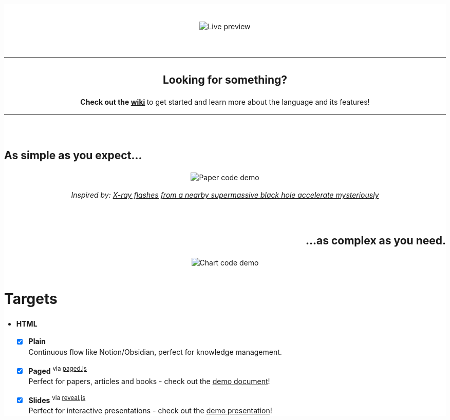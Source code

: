 &nbsp;

<p align="center">
<img src="https://raw.githubusercontent.com/quarkdown-labs/quarkdown-vscode/refs/heads/project-files/live-preview.gif" alt="Live preview" />
</p>

&nbsp;

---

<h2 align="center">Looking for something?</h2>
<p align="center">
  <strong>
    Check out the <a href="https://github.com/iamgio/quarkdown/wiki" target="_blank">wiki</a>
  </strong>
  to get started and learn more about the language and its features!
</p>

---

&nbsp;

## As simple as you expect...

<p align="center">
  <img src="https://raw.githubusercontent.com/iamgio/quarkdown/project-files/images/code-paper.png" alt="Paper code demo">
  <p align="center"><em>Inspired by: <a href="https://news.mit.edu/2025/x-ray-flashes-nearby-supermassive-black-hole-accelerate-mysteriously-0113">X-ray flashes from a nearby supermassive black hole accelerate mysteriously</a></em></p>
</p>

&nbsp;

<h2 align="right">...as complex as you need.</h2>

<p align="center">
  <img src="https://raw.githubusercontent.com/iamgio/quarkdown/project-files/images/code-chart.png" alt="Chart code demo">
</p>

# Targets

- **HTML**
  - [X] **Plain**  
    Continuous flow like Notion/Obsidian, perfect for knowledge management.

  - [X] **Paged** <sup>via [paged.js](https://pagedjs.org)</sup>  
    Perfect for papers, articles and books - check out the [demo document](https://github.com/iamgio/quarkdown/tree/generated/pdf/mock)!

  - [X] **Slides** <sup>via [reveal.js](https://revealjs.com)</sup>  
    Perfect for interactive presentations - check out the [demo presentation](https://iamgio.eu/quarkdown/demo)!
